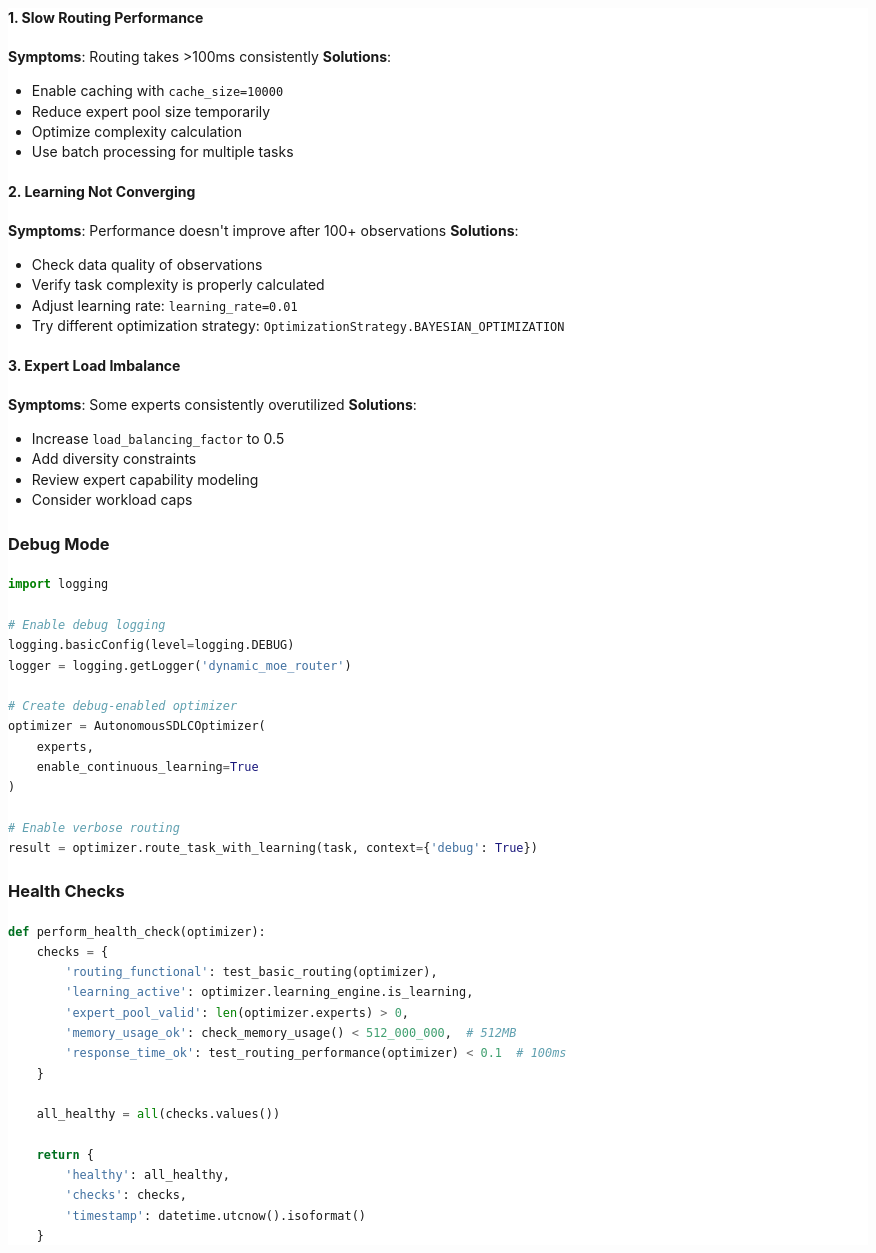 #### 1. Slow Routing Performance

**Symptoms**: Routing takes >100ms consistently
**Solutions**:
- Enable caching with `cache_size=10000`
- Reduce expert pool size temporarily
- Optimize complexity calculation
- Use batch processing for multiple tasks

#### 2. Learning Not Converging

**Symptoms**: Performance doesn't improve after 100+ observations
**Solutions**:
- Check data quality of observations
- Verify task complexity is properly calculated
- Adjust learning rate: `learning_rate=0.01`
- Try different optimization strategy: `OptimizationStrategy.BAYESIAN_OPTIMIZATION`

#### 3. Expert Load Imbalance

**Symptoms**: Some experts consistently overutilized
**Solutions**:
- Increase `load_balancing_factor` to 0.5
- Add diversity constraints
- Review expert capability modeling
- Consider workload caps

### Debug Mode

```python
import logging

# Enable debug logging
logging.basicConfig(level=logging.DEBUG)
logger = logging.getLogger('dynamic_moe_router')

# Create debug-enabled optimizer
optimizer = AutonomousSDLCOptimizer(
    experts,
    enable_continuous_learning=True
)

# Enable verbose routing
result = optimizer.route_task_with_learning(task, context={'debug': True})
```

### Health Checks

```python
def perform_health_check(optimizer):
    checks = {
        'routing_functional': test_basic_routing(optimizer),
        'learning_active': optimizer.learning_engine.is_learning,
        'expert_pool_valid': len(optimizer.experts) > 0,
        'memory_usage_ok': check_memory_usage() < 512_000_000,  # 512MB
        'response_time_ok': test_routing_performance(optimizer) < 0.1  # 100ms
    }
    
    all_healthy = all(checks.values())
    
    return {
        'healthy': all_healthy,
        'checks': checks,
        'timestamp': datetime.utcnow().isoformat()
    }
```